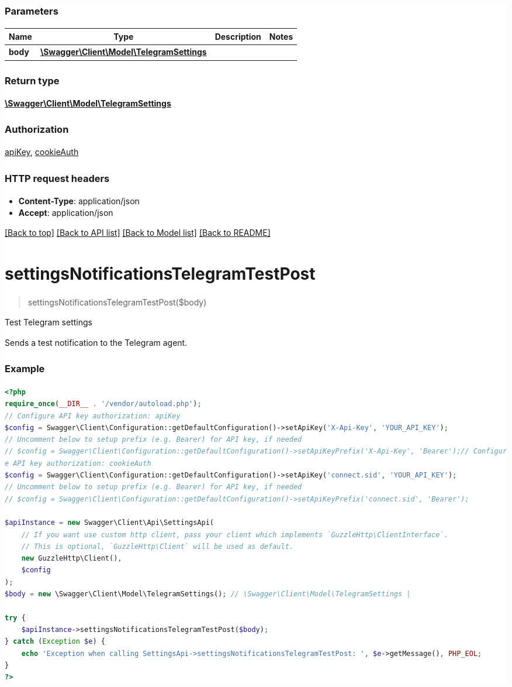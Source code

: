 ### Parameters

Name | Type | Description  | Notes
------------- | ------------- | ------------- | -------------
 **body** | [**\Swagger\Client\Model\TelegramSettings**](../Model/TelegramSettings.md)|  |

### Return type

[**\Swagger\Client\Model\TelegramSettings**](../Model/TelegramSettings.md)

### Authorization

[apiKey](../../README.md#apiKey), [cookieAuth](../../README.md#cookieAuth)

### HTTP request headers

 - **Content-Type**: application/json
 - **Accept**: application/json

[[Back to top]](#) [[Back to API list]](../../README.md#documentation-for-api-endpoints) [[Back to Model list]](../../README.md#documentation-for-models) [[Back to README]](../../README.md)

# **settingsNotificationsTelegramTestPost**
> settingsNotificationsTelegramTestPost($body)

Test Telegram settings

Sends a test notification to the Telegram agent.

### Example
```php
<?php
require_once(__DIR__ . '/vendor/autoload.php');
// Configure API key authorization: apiKey
$config = Swagger\Client\Configuration::getDefaultConfiguration()->setApiKey('X-Api-Key', 'YOUR_API_KEY');
// Uncomment below to setup prefix (e.g. Bearer) for API key, if needed
// $config = Swagger\Client\Configuration::getDefaultConfiguration()->setApiKeyPrefix('X-Api-Key', 'Bearer');// Configure API key authorization: cookieAuth
$config = Swagger\Client\Configuration::getDefaultConfiguration()->setApiKey('connect.sid', 'YOUR_API_KEY');
// Uncomment below to setup prefix (e.g. Bearer) for API key, if needed
// $config = Swagger\Client\Configuration::getDefaultConfiguration()->setApiKeyPrefix('connect.sid', 'Bearer');

$apiInstance = new Swagger\Client\Api\SettingsApi(
    // If you want use custom http client, pass your client which implements `GuzzleHttp\ClientInterface`.
    // This is optional, `GuzzleHttp\Client` will be used as default.
    new GuzzleHttp\Client(),
    $config
);
$body = new \Swagger\Client\Model\TelegramSettings(); // \Swagger\Client\Model\TelegramSettings | 

try {
    $apiInstance->settingsNotificationsTelegramTestPost($body);
} catch (Exception $e) {
    echo 'Exception when calling SettingsApi->settingsNotificationsTelegramTestPost: ', $e->getMessage(), PHP_EOL;
}
?>
```
